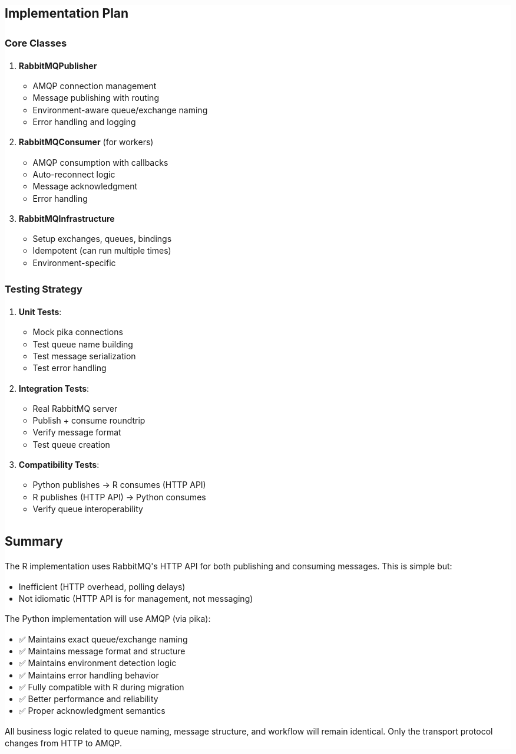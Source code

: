 ## Implementation Plan

### Core Classes

1. **RabbitMQPublisher**
   - AMQP connection management
   - Message publishing with routing
   - Environment-aware queue/exchange naming
   - Error handling and logging

2. **RabbitMQConsumer** (for workers)
   - AMQP consumption with callbacks
   - Auto-reconnect logic
   - Message acknowledgment
   - Error handling

3. **RabbitMQInfrastructure**
   - Setup exchanges, queues, bindings
   - Idempotent (can run multiple times)
   - Environment-specific

### Testing Strategy

1. **Unit Tests**:
   - Mock pika connections
   - Test queue name building
   - Test message serialization
   - Test error handling

2. **Integration Tests**:
   - Real RabbitMQ server
   - Publish + consume roundtrip
   - Verify message format
   - Test queue creation

3. **Compatibility Tests**:
   - Python publishes → R consumes (HTTP API)
   - R publishes (HTTP API) → Python consumes
   - Verify queue interoperability

## Summary

The R implementation uses RabbitMQ's HTTP API for both publishing and consuming messages. This is simple but:
- Inefficient (HTTP overhead, polling delays)
- Not idiomatic (HTTP API is for management, not messaging)

The Python implementation will use AMQP (via pika):
- ✅ Maintains exact queue/exchange naming
- ✅ Maintains message format and structure
- ✅ Maintains environment detection logic
- ✅ Maintains error handling behavior
- ✅ Fully compatible with R during migration
- ✅ Better performance and reliability
- ✅ Proper acknowledgment semantics

All business logic related to queue naming, message structure, and workflow will remain identical. Only the transport protocol changes from HTTP to AMQP.
